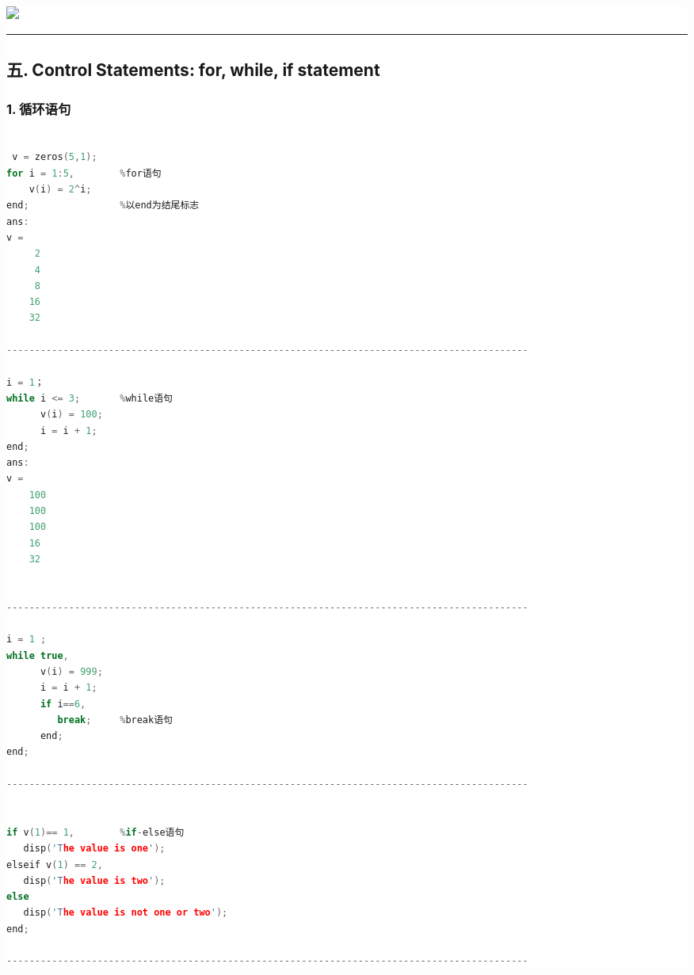 
![](https://img.halfrost.com/Blog/ArticleImage/69_3.png)



------------------------------------------------------

## 五. Control Statements: for, while, if statement

### 1. 循环语句

```c

 v = zeros(5,1);
for i = 1:5,        %for语句
    v(i) = 2^i;
end;                %以end为结尾标志
ans:
v =
     2
     4
     8
    16
    32
    
--------------------------------------------------------------------------------------------    
    
i = 1；
while i <= 3;       %while语句
      v(i) = 100;
      i = i + 1;
end;
ans:
v =
    100
    100
    100
    16
    32
    
    
--------------------------------------------------------------------------------------------

i = 1 ;
while true,
      v(i) = 999;
      i = i + 1;
      if i==6,
         break;     %break语句
      end;
end;

--------------------------------------------------------------------------------------------


if v(1)== 1,        %if-else语句
   disp('The value is one');
elseif v(1) == 2,
   disp('The value is two'); 
else 
   disp('The value is not one or two');
end;

--------------------------------------------------------------------------------------------
```